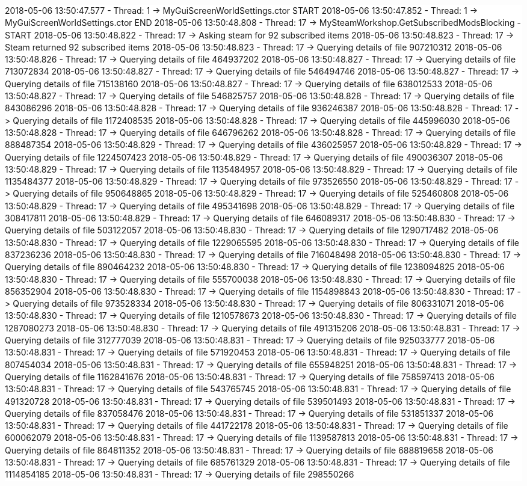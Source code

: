 2018-05-06 13:50:47.577 - Thread:   1 ->  MyGuiScreenWorldSettings.ctor START
2018-05-06 13:50:47.852 - Thread:   1 ->  MyGuiScreenWorldSettings.ctor END
2018-05-06 13:50:48.808 - Thread:  17 ->  MySteamWorkshop.GetSubscribedModsBlocking - START
2018-05-06 13:50:48.822 - Thread:  17 ->  Asking steam for 92 subscribed items
2018-05-06 13:50:48.823 - Thread:  17 ->  Steam returned 92 subscribed items
2018-05-06 13:50:48.823 - Thread:  17 ->  Querying details of file 907210312
2018-05-06 13:50:48.826 - Thread:  17 ->  Querying details of file 464937202
2018-05-06 13:50:48.827 - Thread:  17 ->  Querying details of file 713072834
2018-05-06 13:50:48.827 - Thread:  17 ->  Querying details of file 546494746
2018-05-06 13:50:48.827 - Thread:  17 ->  Querying details of file 715138160
2018-05-06 13:50:48.827 - Thread:  17 ->  Querying details of file 638012533
2018-05-06 13:50:48.827 - Thread:  17 ->  Querying details of file 546825757
2018-05-06 13:50:48.828 - Thread:  17 ->  Querying details of file 843086296
2018-05-06 13:50:48.828 - Thread:  17 ->  Querying details of file 936246387
2018-05-06 13:50:48.828 - Thread:  17 ->  Querying details of file 1172408535
2018-05-06 13:50:48.828 - Thread:  17 ->  Querying details of file 445996030
2018-05-06 13:50:48.828 - Thread:  17 ->  Querying details of file 646796262
2018-05-06 13:50:48.828 - Thread:  17 ->  Querying details of file 888487354
2018-05-06 13:50:48.829 - Thread:  17 ->  Querying details of file 436025957
2018-05-06 13:50:48.829 - Thread:  17 ->  Querying details of file 1224507423
2018-05-06 13:50:48.829 - Thread:  17 ->  Querying details of file 490036307
2018-05-06 13:50:48.829 - Thread:  17 ->  Querying details of file 1135484957
2018-05-06 13:50:48.829 - Thread:  17 ->  Querying details of file 1135484377
2018-05-06 13:50:48.829 - Thread:  17 ->  Querying details of file 973526550
2018-05-06 13:50:48.829 - Thread:  17 ->  Querying details of file 950648865
2018-05-06 13:50:48.829 - Thread:  17 ->  Querying details of file 525460808
2018-05-06 13:50:48.829 - Thread:  17 ->  Querying details of file 495341698
2018-05-06 13:50:48.829 - Thread:  17 ->  Querying details of file 308417811
2018-05-06 13:50:48.829 - Thread:  17 ->  Querying details of file 646089317
2018-05-06 13:50:48.830 - Thread:  17 ->  Querying details of file 503122057
2018-05-06 13:50:48.830 - Thread:  17 ->  Querying details of file 1290717482
2018-05-06 13:50:48.830 - Thread:  17 ->  Querying details of file 1229065595
2018-05-06 13:50:48.830 - Thread:  17 ->  Querying details of file 837236236
2018-05-06 13:50:48.830 - Thread:  17 ->  Querying details of file 716048498
2018-05-06 13:50:48.830 - Thread:  17 ->  Querying details of file 890464232
2018-05-06 13:50:48.830 - Thread:  17 ->  Querying details of file 1238094825
2018-05-06 13:50:48.830 - Thread:  17 ->  Querying details of file 555700038
2018-05-06 13:50:48.830 - Thread:  17 ->  Querying details of file 856352904
2018-05-06 13:50:48.830 - Thread:  17 ->  Querying details of file 1154898843
2018-05-06 13:50:48.830 - Thread:  17 ->  Querying details of file 973528334
2018-05-06 13:50:48.830 - Thread:  17 ->  Querying details of file 806331071
2018-05-06 13:50:48.830 - Thread:  17 ->  Querying details of file 1210578673
2018-05-06 13:50:48.830 - Thread:  17 ->  Querying details of file 1287080273
2018-05-06 13:50:48.830 - Thread:  17 ->  Querying details of file 491315206
2018-05-06 13:50:48.831 - Thread:  17 ->  Querying details of file 312777039
2018-05-06 13:50:48.831 - Thread:  17 ->  Querying details of file 925033777
2018-05-06 13:50:48.831 - Thread:  17 ->  Querying details of file 571920453
2018-05-06 13:50:48.831 - Thread:  17 ->  Querying details of file 807454034
2018-05-06 13:50:48.831 - Thread:  17 ->  Querying details of file 655948251
2018-05-06 13:50:48.831 - Thread:  17 ->  Querying details of file 1162841676
2018-05-06 13:50:48.831 - Thread:  17 ->  Querying details of file 758597413
2018-05-06 13:50:48.831 - Thread:  17 ->  Querying details of file 543765745
2018-05-06 13:50:48.831 - Thread:  17 ->  Querying details of file 491320728
2018-05-06 13:50:48.831 - Thread:  17 ->  Querying details of file 539501493
2018-05-06 13:50:48.831 - Thread:  17 ->  Querying details of file 837058476
2018-05-06 13:50:48.831 - Thread:  17 ->  Querying details of file 531851337
2018-05-06 13:50:48.831 - Thread:  17 ->  Querying details of file 441722178
2018-05-06 13:50:48.831 - Thread:  17 ->  Querying details of file 600062079
2018-05-06 13:50:48.831 - Thread:  17 ->  Querying details of file 1139587813
2018-05-06 13:50:48.831 - Thread:  17 ->  Querying details of file 864811352
2018-05-06 13:50:48.831 - Thread:  17 ->  Querying details of file 688819658
2018-05-06 13:50:48.831 - Thread:  17 ->  Querying details of file 685761329
2018-05-06 13:50:48.831 - Thread:  17 ->  Querying details of file 1114854185
2018-05-06 13:50:48.831 - Thread:  17 ->  Querying details of file 298550266